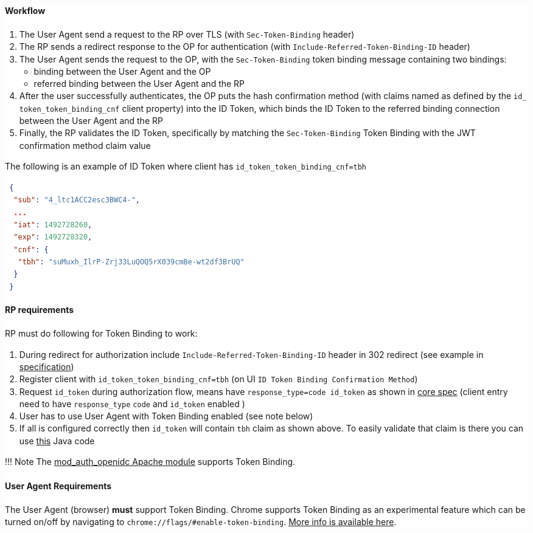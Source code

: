 #### Workflow

1. The User Agent send a request to the RP over TLS (with `Sec-Token-Binding` header)  
1. The RP sends a redirect response to the OP for authentication (with `Include-Referred-Token-Binding-ID` header)  
1. The User Agent sends the request to the OP, with the `Sec-Token-Binding` token binding message containing two bindings:  
    - binding between the User Agent and the OP  
    - referred binding between the User Agent and the RP  
1. After the user successfully authenticates, the OP puts the hash confirmation method (with claims named as defined by the  `id_token_token_binding_cnf` client property) into the ID Token, which binds the ID Token to the referred binding connection between the User Agent and the RP  
1. Finally, the RP validates the ID Token, specifically by matching the `Sec-Token-Binding` Token Binding with the JWT confirmation method claim value  

The following is an example of ID Token where client has `id_token_token_binding_cnf=tbh`

```json
 {
  "sub": "4_ltc1ACC2esc3BWC4-",
  ...
  "iat": 1492728260,
  "exp": 1492728320,
  "cnf": {
   "tbh": "suMuxh_IlrP-Zrj33LuQOQ5rX039cmBe-wt2df3BrUQ"
  }
 }
``` 
#### RP requirements 

RP must do following for Token Binding to work:

1. During redirect for authorization include `Include-Referred-Token-Binding-ID` header in 302 redirect (see example in [specification](https://openid.net/specs/openid-connect-token-bound-authentication-1_0.html#Examples))
1. Register client with `id_token_token_binding_cnf=tbh` (on UI `ID Token Binding Confirmation Method`)
1. Request `id_token` during authorization flow, means have `response_type=code id_token` as shown in [core spec](https://openid.net/specs/openid-connect-core-1_0.html#Authentication) (client entry need to have `response_type` `code` and `id_token` enabled )
1. User has to use User Agent with Token Binding enabled (see note below)
1. If all is configured correctly then `id_token` will contain `tbh` claim as shown above. To easily validate that claim is there you can use [this](https://github.com/GluuFederation/oxAuth/blob/06c9a1935211693aad20cae0d08b27ea06f0f182/Model/src/main/java/org/xdi/oxauth/model/jwt/Jwt.java#L54) Java code 
  
  
!!! Note
    The [mod_auth_openidc Apache module](https://github.com/zmartzone/mod_auth_openidc) supports Token Binding. 
    
    
#### User Agent Requirements
The User Agent (browser) **must** support Token Binding. Chrome supports Token Binding as an experimental feature which can be turned on/off by navigating to `chrome://flags/#enable-token-binding`. [More info is available here](https://www.chromestatus.com/feature/5097603234529280). 




